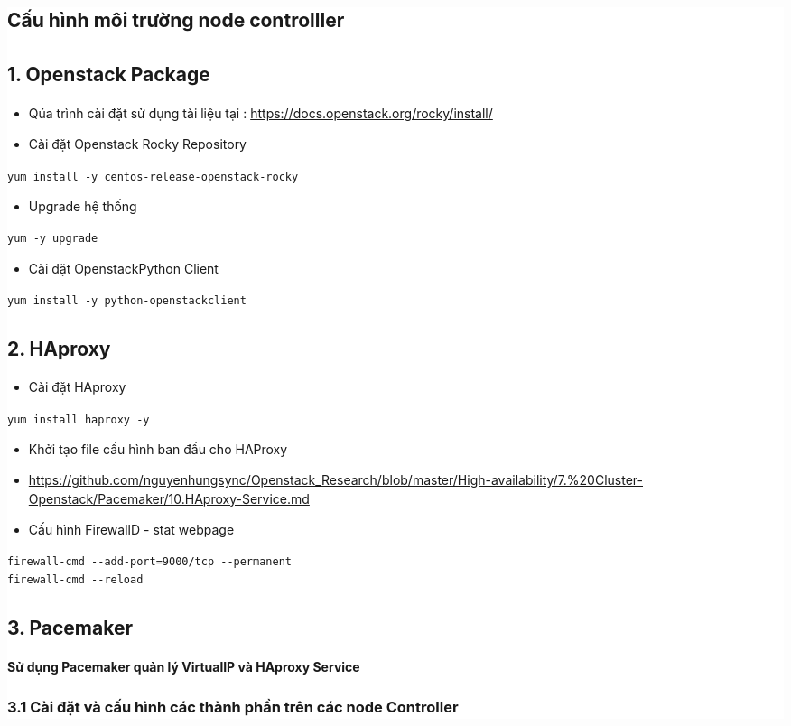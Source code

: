 
  


## Cấu hình môi trường node controlller

  

## 1. Openstack Package 
  
- Qúa trình cài đặt sử dụng tài liệu tại : https://docs.openstack.org/rocky/install/

  
- Cài đặt Openstack Rocky Repository
```
yum install -y centos-release-openstack-rocky
```


- Upgrade hệ thống
```
yum -y upgrade
```
  
- Cài đặt OpenstackPython Client

```
yum install -y python-openstackclient
```




## 2. HAproxy

  
- Cài đặt HAproxy

```
yum install haproxy -y
```


- Khởi tạo file cấu hình ban đầu cho HAProxy 

- https://github.com/nguyenhungsync/Openstack_Research/blob/master/High-availability/7.%20Cluster-Openstack/Pacemaker/10.HAproxy-Service.md



- Cấu hình FirewallD - stat webpage
```
firewall-cmd --add-port=9000/tcp --permanent 
firewall-cmd --reload
```

## 3. Pacemaker


**Sử dụng Pacemaker quản lý VirtualIP và HAproxy Service**


### 3.1 Cài đặt và cấu hình các thành phần trên các node Controller
